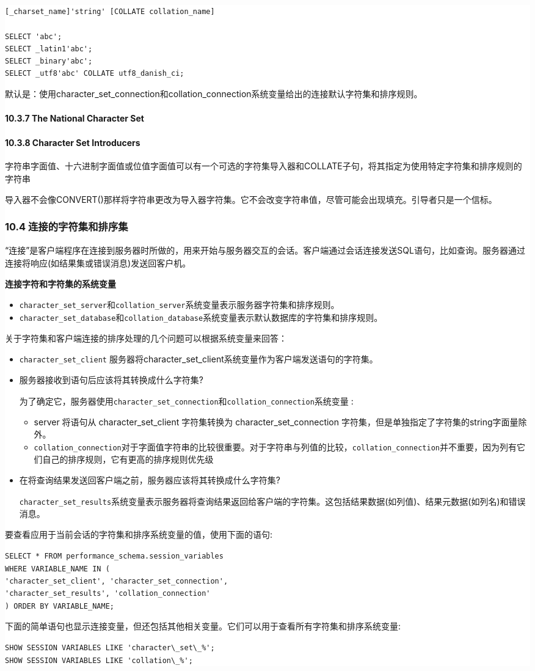 ```mysql
[_charset_name]'string' [COLLATE collation_name]

SELECT 'abc';
SELECT _latin1'abc';
SELECT _binary'abc';
SELECT _utf8'abc' COLLATE utf8_danish_ci;
```

默认是：使用character_set_connection和collation_connection系统变量给出的连接默认字符集和排序规则。

#### 10.3.7 The National Character Set ####

#### 10.3.8 Character Set Introducers ####

字符串字面值、十六进制字面值或位值字面值可以有一个可选的字符集导入器和COLLATE子句，将其指定为使用特定字符集和排序规则的字符串

导入器不会像CONVERT()那样将字符串更改为导入器字符集。它不会改变字符串值，尽管可能会出现填充。引导者只是一个信标。

### 10.4 连接的字符集和排序集 ###

“连接”是客户端程序在连接到服务器时所做的，用来开始与服务器交互的会话。客户端通过会话连接发送SQL语句，比如查询。服务器通过连接将响应(如结果集或错误消息)发送回客户机。

**连接字符和字符集的系统变量**

- `character_set_server`和`collation_server`系统变量表示服务器字符集和排序规则。
- `character_set_database`和`collation_database`系统变量表示默认数据库的字符集和排序规则。

关于字符集和客户端连接的排序处理的几个问题可以根据系统变量来回答：

- `character_set_client`  服务器将character_set_client系统变量作为客户端发送语句的字符集。

- 服务器接收到语句后应该将其转换成什么字符集? 

  为了确定它，服务器使用`character_set_connection`和`collation_connection`系统变量 : 

  - server 将语句从 character_set_client 字符集转换为 character_set_connection 字符集，但是单独指定了字符集的string字面量除外。
  - `collation_connection`对于字面值字符串的比较很重要。对于字符串与列值的比较，`collation_connection`并不重要，因为列有它们自己的排序规则，它有更高的排序规则优先级

- 在将查询结果发送回客户端之前，服务器应该将其转换成什么字符集? 

  `character_set_results`系统变量表示服务器将查询结果返回给客户端的字符集。这包括结果数据(如列值)、结果元数据(如列名)和错误消息。

要查看应用于当前会话的字符集和排序系统变量的值，使用下面的语句:

```mysql
SELECT * FROM performance_schema.session_variables
WHERE VARIABLE_NAME IN (
'character_set_client', 'character_set_connection',
'character_set_results', 'collation_connection'
) ORDER BY VARIABLE_NAME;
```

下面的简单语句也显示连接变量，但还包括其他相关变量。它们可以用于查看所有字符集和排序系统变量:

```mysql
SHOW SESSION VARIABLES LIKE 'character\_set\_%';
SHOW SESSION VARIABLES LIKE 'collation\_%';
```
